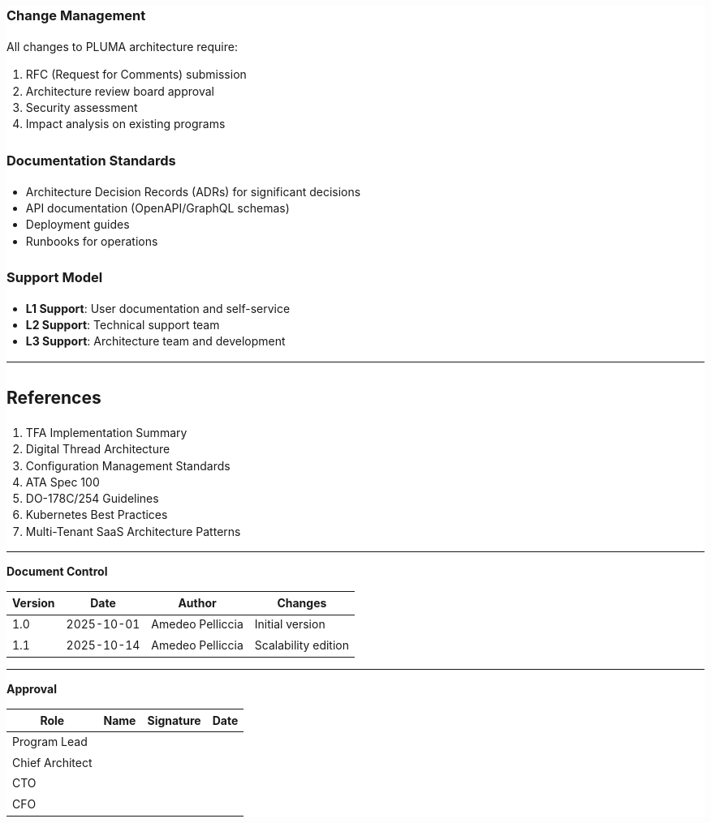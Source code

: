 ### Change Management

All changes to PLUMA architecture require:
1. RFC (Request for Comments) submission
2. Architecture review board approval
3. Security assessment
4. Impact analysis on existing programs

### Documentation Standards

- Architecture Decision Records (ADRs) for significant decisions
- API documentation (OpenAPI/GraphQL schemas)
- Deployment guides
- Runbooks for operations

### Support Model

- **L1 Support**: User documentation and self-service
- **L2 Support**: Technical support team
- **L3 Support**: Architecture team and development

---

## References

1. TFA Implementation Summary
2. Digital Thread Architecture
3. Configuration Management Standards
4. ATA Spec 100
5. DO-178C/254 Guidelines
6. Kubernetes Best Practices
7. Multi-Tenant SaaS Architecture Patterns

---

**Document Control**

| Version | Date | Author | Changes |
|---------|------|--------|---------|
| 1.0 | 2025-10-01 | Amedeo Pelliccia | Initial version |
| 1.1 | 2025-10-14 | Amedeo Pelliccia | Scalability edition |

---

**Approval**

| Role | Name | Signature | Date |
|------|------|-----------|------|
| Program Lead | | | |
| Chief Architect | | | |
| CTO | | | |
| CFO | | | |
